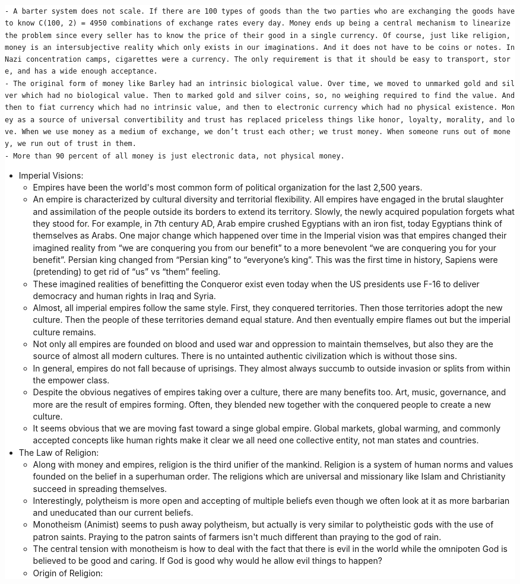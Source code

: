     - A barter system does not scale. If there are 100 types of goods than the two parties who are exchanging the goods have to know C(100, 2) = 4950 combinations of exchange rates every day. Money ends up being a central mechanism to linearize the problem since every seller has to know the price of their good in a single currency. Of course, just like religion, money is an intersubjective reality which only exists in our imaginations. And it does not have to be coins or notes. In Nazi concentration camps, cigarettes were a currency. The only requirement is that it should be easy to transport, store, and has a wide enough acceptance.
    - The original form of money like Barley had an intrinsic biological value. Over time, we moved to unmarked gold and silver which had no biological value. Then to marked gold and silver coins, so, no weighing required to find the value. And then to fiat currency which had no intrinsic value, and then to electronic currency which had no physical existence. Money as a source of universal convertibility and trust has replaced priceless things like honor, loyalty, morality, and love. When we use money as a medium of exchange, we don’t trust each other; we trust money. When someone runs out of money, we run out of trust in them.
    - More than 90 percent of all money is just electronic data, not physical money.
- Imperial Visions:
    - Empires have been the world's most common form of political organization for the last 2,500 years.
    - An empire is characterized by cultural diversity and territorial flexibility. All empires have engaged in the brutal slaughter and assimilation of the people outside its borders to extend its territory. Slowly, the newly acquired population forgets what they stood for. For example, in 7th century AD, Arab empire crushed Egyptians with an iron fist, today Egyptians think of themselves as Arabs. One major change which happened over time in the Imperial vision was that empires changed their imagined reality from “we are conquering you from our benefit” to a more benevolent “we are conquering you for your benefit”. Persian king changed from “Persian king” to “everyone’s king”. This was the first time in history, Sapiens were (pretending) to get rid of “us” vs “them” feeling.
    - These imagined realities of benefitting the Conqueror exist even today when the US presidents use F-16 to deliver democracy and human rights in Iraq and Syria.
    - Almost, all imperial empires follow the same style. First, they conquered territories. Then those territories adopt the new culture. Then the people of these territories demand equal stature. And then eventually empire flames out but the imperial culture remains.
    - Not only all empires are founded on blood and used war and oppression to maintain themselves, but also they are the source of almost all modern cultures. There is no untainted authentic civilization which is without those sins.
    - In general, empires do not fall because of uprisings. They almost always succumb to outside invasion or splits from within the empower class.
    - Despite the obvious negatives of empires taking over a culture, there are many benefits too. Art, music, governance, and more are the result of empires forming. Often, they blended new together with the conquered people to create a new culture.
    - It seems obvious that we are moving fast toward a singe global empire. Global markets, global warming, and commonly accepted concepts like human rights make it clear we all need one collective entity, not man states and countries.
- The Law of Religion:
    - Along with money and empires, religion is the third unifier of the mankind. Religion is a system of human norms and values founded on the belief in a superhuman order. The religions which are universal and missionary like Islam and Christianity succeed in spreading themselves.
    - Interestingly, polytheism is more open and accepting of multiple beliefs even though we often look at it as more barbarian and uneducated than our current beliefs.
    - Monotheism (Animist) seems to push away polytheism, but actually is very similar to polytheistic gods with the use of patron saints. Praying to the patron saints of farmers isn't much different than praying to the god of rain.
    - The central tension with monotheism is how to deal with the fact that there is evil in the world while the omnipoten God is believed to be good and caring. If God is good why would he allow evil things to happen?
    - Origin of Religion: